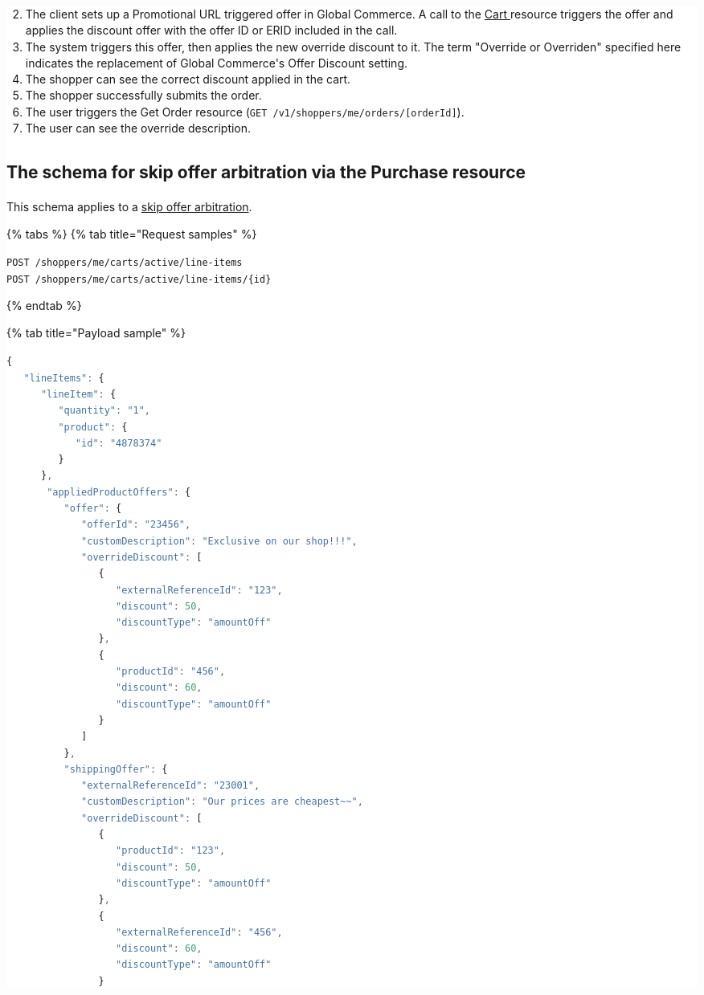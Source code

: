 2. The client sets up a Promotional URL triggered offer in Global Commerce. A call to the [Cart ](https://www.digitalriver.com/docs/commerce-api-reference/#tag/Carts)resource triggers the offer and applies the discount offer with the offer ID or ERID included in the call.
3. The system triggers this offer, then applies the new override discount to it. The term "Override or Overriden" specified here indicates the replacement of Global Commerce's Offer Discount setting.
4. The shopper can see the correct discount applied in the cart.
5. The shopper successfully submits the order.
6. The user triggers the Get Order resource (`GET /v1/shoppers/me/orders/[orderId]`).
7. The user can see the override description.

## The schema for skip offer arbitration via the Purchase resource

This schema applies to a [skip offer arbitration](skipping-global-commerce-merchandising-offer-arbitration.md).

{% tabs %}
{% tab title="Request samples" %}
```http
POST /shoppers/me/carts/active/line-items
POST /shoppers/me/carts/active/line-items/{id}
```
{% endtab %}

{% tab title="Payload sample" %}
```javascript
{
   "lineItems": {
      "lineItem": {
         "quantity": "1",
         "product": {
            "id": "4878374"
         }
      },
       "appliedProductOffers": {
          "offer": {
             "offerId": "23456",
             "customDescription": "Exclusive on our shop!!!",
             "overrideDiscount": [
                {
                   "externalReferenceId": "123",
                   "discount": 50,
                   "discountType": "amountOff"
                },
                {
                   "productId": "456",
                   "discount": 60,
                   "discountType": "amountOff"
                }
             ]
          },
          "shippingOffer": {
             "externalReferenceId": "23001",
             "customDescription": "Our prices are cheapest~~",
             "overrideDiscount": [
                {
                   "productId": "123",
                   "discount": 50,
                   "discountType": "amountOff"
                },
                {
                   "externalReferenceId": "456",
                   "discount": 60,
                   "discountType": "amountOff"
                }
```